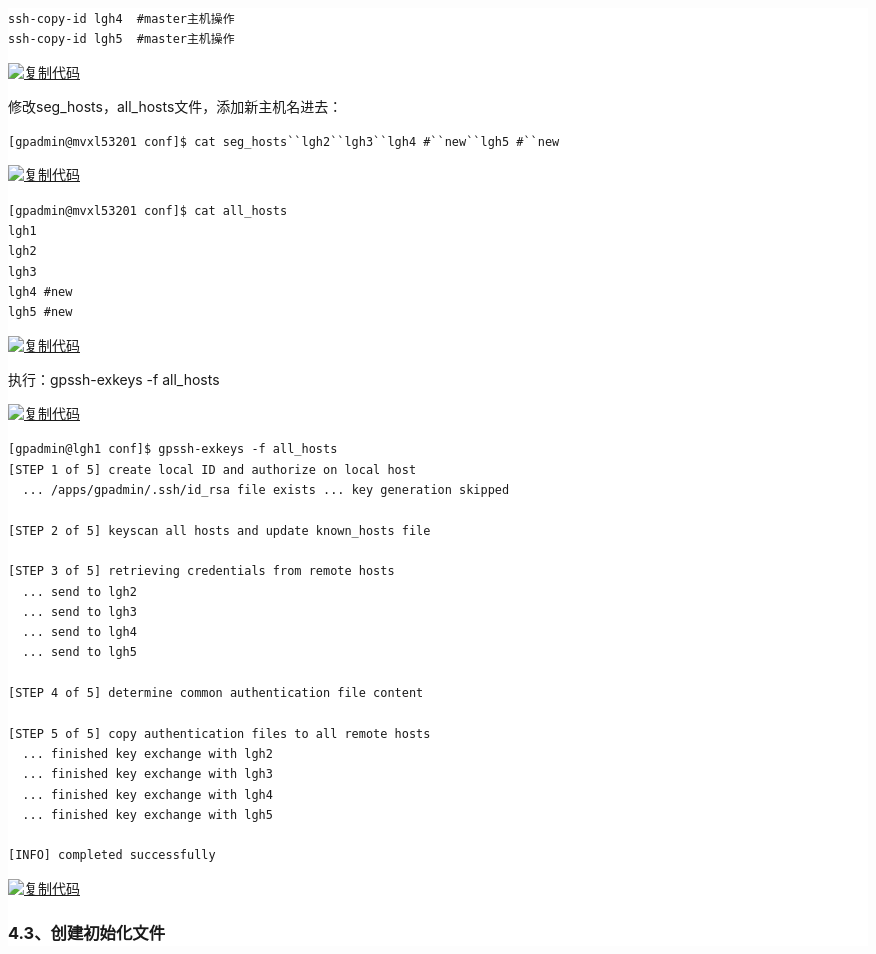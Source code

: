 ```
ssh-copy-id lgh4  #master主机操作
ssh-copy-id lgh5  #master主机操作
```

[![复制代码](.img_greenplum/copycode.gif)](javascript:void(0);)

修改seg_hosts，all_hosts文件，添加新主机名进去：

```
[gpadmin@mvxl53201 conf]$ cat seg_hosts``lgh2``lgh3``lgh4 #``new``lgh5 #``new
```

[![复制代码](.img_greenplum/copycode.gif)](javascript:void(0);)

```
[gpadmin@mvxl53201 conf]$ cat all_hosts
lgh1
lgh2
lgh3
lgh4 #new
lgh5 #new
```

[![复制代码](.img_greenplum/copycode.gif)](javascript:void(0);)

执行：gpssh-exkeys -f all_hosts

[![复制代码](.img_greenplum/copycode.gif)](javascript:void(0);)

```
[gpadmin@lgh1 conf]$ gpssh-exkeys -f all_hosts
[STEP 1 of 5] create local ID and authorize on local host
  ... /apps/gpadmin/.ssh/id_rsa file exists ... key generation skipped

[STEP 2 of 5] keyscan all hosts and update known_hosts file

[STEP 3 of 5] retrieving credentials from remote hosts
  ... send to lgh2
  ... send to lgh3
  ... send to lgh4
  ... send to lgh5

[STEP 4 of 5] determine common authentication file content

[STEP 5 of 5] copy authentication files to all remote hosts
  ... finished key exchange with lgh2
  ... finished key exchange with lgh3
  ... finished key exchange with lgh4
  ... finished key exchange with lgh5

[INFO] completed successfully
```

[![复制代码](.img_greenplum/copycode.gif)](javascript:void(0);)



### 4.3、创建初始化文件
